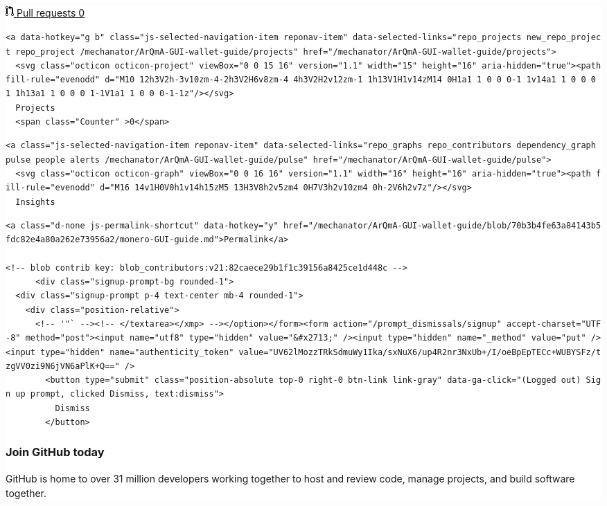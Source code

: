   <span itemscope itemtype="http://schema.org/ListItem" itemprop="itemListElement">
    <a data-hotkey="g p" itemprop="url" class="js-selected-navigation-item reponav-item" data-selected-links="repo_pulls checks /mechanator/ArQmA-GUI-wallet-guide/pulls" href="/mechanator/ArQmA-GUI-wallet-guide/pulls">
      <svg class="octicon octicon-git-pull-request" viewBox="0 0 12 16" version="1.1" width="12" height="16" aria-hidden="true"><path fill-rule="evenodd" d="M11 11.28V5c-.03-.78-.34-1.47-.94-2.06C9.46 2.35 8.78 2.03 8 2H7V0L4 3l3 3V4h1c.27.02.48.11.69.31.21.2.3.42.31.69v6.28A1.993 1.993 0 0 0 10 15a1.993 1.993 0 0 0 1-3.72zm-1 2.92c-.66 0-1.2-.55-1.2-1.2 0-.65.55-1.2 1.2-1.2.65 0 1.2.55 1.2 1.2 0 .65-.55 1.2-1.2 1.2zM4 3c0-1.11-.89-2-2-2a1.993 1.993 0 0 0-1 3.72v6.56A1.993 1.993 0 0 0 2 15a1.993 1.993 0 0 0 1-3.72V4.72c.59-.34 1-.98 1-1.72zm-.8 10c0 .66-.55 1.2-1.2 1.2-.65 0-1.2-.55-1.2-1.2 0-.65.55-1.2 1.2-1.2.65 0 1.2.55 1.2 1.2zM2 4.2C1.34 4.2.8 3.65.8 3c0-.65.55-1.2 1.2-1.2.65 0 1.2.55 1.2 1.2 0 .65-.55 1.2-1.2 1.2z"/></svg>
      <span itemprop="name">Pull requests</span>
      <span class="Counter">0</span>
      <meta itemprop="position" content="3">
</a>  </span>



    <a data-hotkey="g b" class="js-selected-navigation-item reponav-item" data-selected-links="repo_projects new_repo_project repo_project /mechanator/ArQmA-GUI-wallet-guide/projects" href="/mechanator/ArQmA-GUI-wallet-guide/projects">
      <svg class="octicon octicon-project" viewBox="0 0 15 16" version="1.1" width="15" height="16" aria-hidden="true"><path fill-rule="evenodd" d="M10 12h3V2h-3v10zm-4-2h3V2H6v8zm-4 4h3V2H2v12zm-1 1h13V1H1v14zM14 0H1a1 1 0 0 0-1 1v14a1 1 0 0 0 1 1h13a1 1 0 0 0 1-1V1a1 1 0 0 0-1-1z"/></svg>
      Projects
      <span class="Counter" >0</span>
</a>


    <a class="js-selected-navigation-item reponav-item" data-selected-links="repo_graphs repo_contributors dependency_graph pulse people alerts /mechanator/ArQmA-GUI-wallet-guide/pulse" href="/mechanator/ArQmA-GUI-wallet-guide/pulse">
      <svg class="octicon octicon-graph" viewBox="0 0 16 16" version="1.1" width="16" height="16" aria-hidden="true"><path fill-rule="evenodd" d="M16 14v1H0V0h1v14h15zM5 13H3V8h2v5zm4 0H7V3h2v10zm4 0h-2V6h2v7z"/></svg>
      Insights
</a>

</nav>


  </div>
<div class="container new-discussion-timeline experiment-repo-nav  ">
  <div class="repository-content ">

    
    



  
    <a class="d-none js-permalink-shortcut" data-hotkey="y" href="/mechanator/ArQmA-GUI-wallet-guide/blob/70b3b4fe63a84143b5fdc82e4a80a262e73956a2/monero-GUI-guide.md">Permalink</a>

    <!-- blob contrib key: blob_contributors:v21:82caece29b1f1c39156a8425ce1d448c -->
          <div class="signup-prompt-bg rounded-1">
      <div class="signup-prompt p-4 text-center mb-4 rounded-1">
        <div class="position-relative">
          <!-- '"` --><!-- </textarea></xmp> --></option></form><form action="/prompt_dismissals/signup" accept-charset="UTF-8" method="post"><input name="utf8" type="hidden" value="&#x2713;" /><input type="hidden" name="_method" value="put" /><input type="hidden" name="authenticity_token" value="UV62lMozzTRkSdmuWy1Ika/sxNuX6/up4R2nr3NxUb+/I/oeBpEpTECc+WUBYSFz/tzgVV0zi9N6jVN6aPlK+Q==" />
            <button type="submit" class="position-absolute top-0 right-0 btn-link link-gray" data-ga-click="(Logged out) Sign up prompt, clicked Dismiss, text:dismiss">
              Dismiss
            </button>
</form>          <h3 class="pt-2">Join GitHub today</h3>
          <p class="col-6 mx-auto">GitHub is home to over 31 million developers working together to host and review code, manage projects, and build software together.</p>